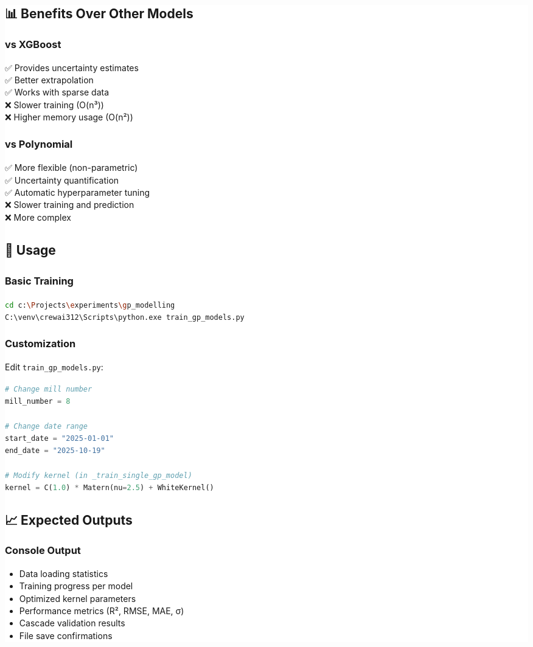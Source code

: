 ## 📊 Benefits Over Other Models

### vs XGBoost
✅ Provides uncertainty estimates  
✅ Better extrapolation  
✅ Works with sparse data  
❌ Slower training (O(n³))  
❌ Higher memory usage (O(n²))

### vs Polynomial
✅ More flexible (non-parametric)  
✅ Uncertainty quantification  
✅ Automatic hyperparameter tuning  
❌ Slower training and prediction  
❌ More complex

## 🚀 Usage

### Basic Training

```bash
cd c:\Projects\experiments\gp_modelling
C:\venv\crewai312\Scripts\python.exe train_gp_models.py
```

### Customization

Edit `train_gp_models.py`:
```python
# Change mill number
mill_number = 8

# Change date range
start_date = "2025-01-01"
end_date = "2025-10-19"

# Modify kernel (in _train_single_gp_model)
kernel = C(1.0) * Matern(nu=2.5) + WhiteKernel()
```

## 📈 Expected Outputs

### Console Output
- Data loading statistics
- Training progress per model
- Optimized kernel parameters
- Performance metrics (R², RMSE, MAE, σ)
- Cascade validation results
- File save confirmations
